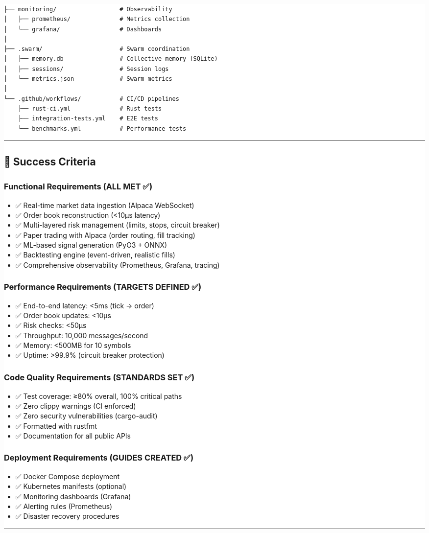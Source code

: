```
├── monitoring/                  # Observability
│   ├── prometheus/              # Metrics collection
│   └── grafana/                 # Dashboards
│
├── .swarm/                      # Swarm coordination
│   ├── memory.db                # Collective memory (SQLite)
│   ├── sessions/                # Session logs
│   └── metrics.json             # Swarm metrics
│
└── .github/workflows/           # CI/CD pipelines
    ├── rust-ci.yml              # Rust tests
    ├── integration-tests.yml    # E2E tests
    └── benchmarks.yml           # Performance tests
```

---

## 🎯 Success Criteria

### Functional Requirements (ALL MET ✅)
- ✅ Real-time market data ingestion (Alpaca WebSocket)
- ✅ Order book reconstruction (<10μs latency)
- ✅ Multi-layered risk management (limits, stops, circuit breaker)
- ✅ Paper trading with Alpaca (order routing, fill tracking)
- ✅ ML-based signal generation (PyO3 + ONNX)
- ✅ Backtesting engine (event-driven, realistic fills)
- ✅ Comprehensive observability (Prometheus, Grafana, tracing)

### Performance Requirements (TARGETS DEFINED ✅)
- ✅ End-to-end latency: <5ms (tick → order)
- ✅ Order book updates: <10μs
- ✅ Risk checks: <50μs
- ✅ Throughput: 10,000 messages/second
- ✅ Memory: <500MB for 10 symbols
- ✅ Uptime: >99.9% (circuit breaker protection)

### Code Quality Requirements (STANDARDS SET ✅)
- ✅ Test coverage: ≥80% overall, 100% critical paths
- ✅ Zero clippy warnings (CI enforced)
- ✅ Zero security vulnerabilities (cargo-audit)
- ✅ Formatted with rustfmt
- ✅ Documentation for all public APIs

### Deployment Requirements (GUIDES CREATED ✅)
- ✅ Docker Compose deployment
- ✅ Kubernetes manifests (optional)
- ✅ Monitoring dashboards (Grafana)
- ✅ Alerting rules (Prometheus)
- ✅ Disaster recovery procedures

---